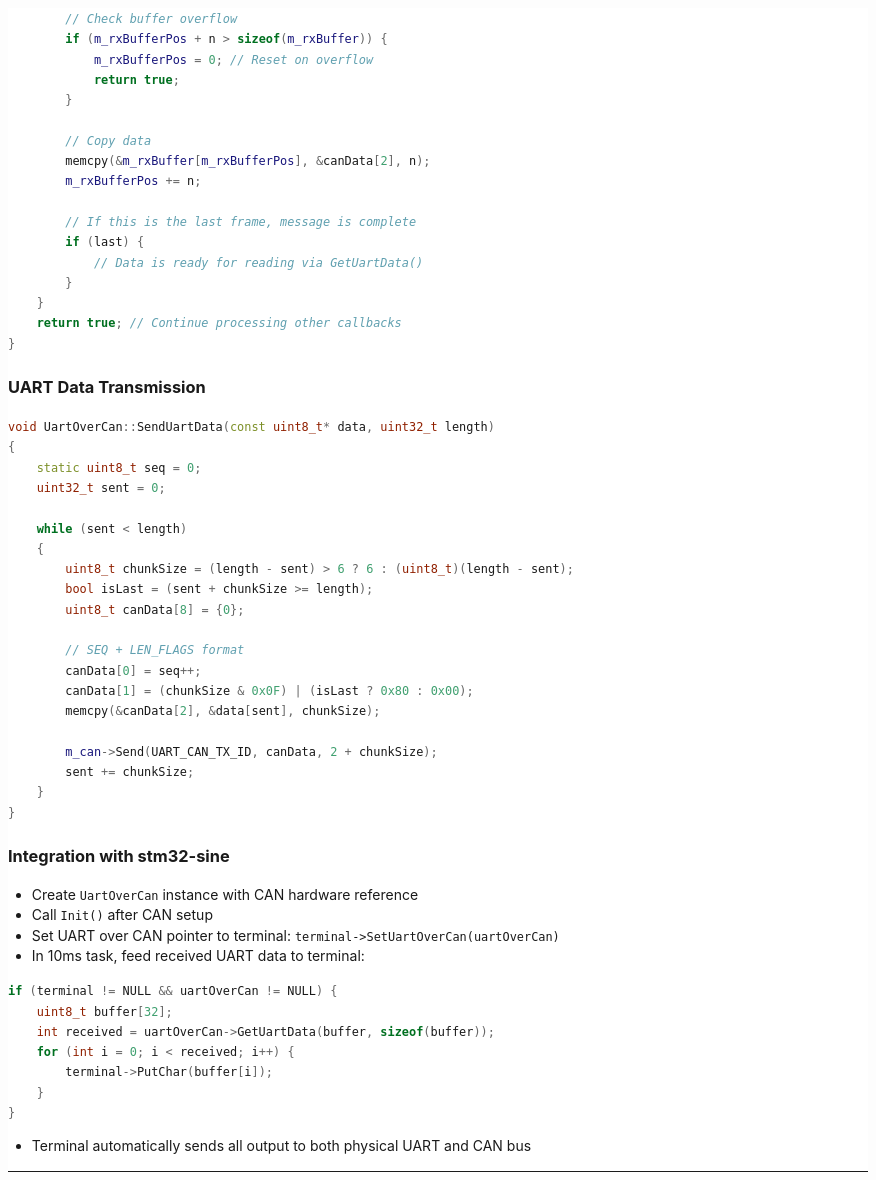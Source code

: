 ```cpp
        // Check buffer overflow
        if (m_rxBufferPos + n > sizeof(m_rxBuffer)) {
            m_rxBufferPos = 0; // Reset on overflow
            return true;
        }

        // Copy data
        memcpy(&m_rxBuffer[m_rxBufferPos], &canData[2], n);
        m_rxBufferPos += n;

        // If this is the last frame, message is complete
        if (last) {
            // Data is ready for reading via GetUartData()
        }
    }
    return true; // Continue processing other callbacks
}
```

### UART Data Transmission
```cpp
void UartOverCan::SendUartData(const uint8_t* data, uint32_t length)
{
    static uint8_t seq = 0;
    uint32_t sent = 0;

    while (sent < length)
    {
        uint8_t chunkSize = (length - sent) > 6 ? 6 : (uint8_t)(length - sent);
        bool isLast = (sent + chunkSize >= length);
        uint8_t canData[8] = {0};

        // SEQ + LEN_FLAGS format
        canData[0] = seq++;
        canData[1] = (chunkSize & 0x0F) | (isLast ? 0x80 : 0x00);
        memcpy(&canData[2], &data[sent], chunkSize);

        m_can->Send(UART_CAN_TX_ID, canData, 2 + chunkSize);
        sent += chunkSize;
    }
}
```

### Integration with stm32-sine
- Create `UartOverCan` instance with CAN hardware reference
- Call `Init()` after CAN setup
- Set UART over CAN pointer to terminal: `terminal->SetUartOverCan(uartOverCan)`
- In 10ms task, feed received UART data to terminal:
```cpp
if (terminal != NULL && uartOverCan != NULL) {
    uint8_t buffer[32];
    int received = uartOverCan->GetUartData(buffer, sizeof(buffer));
    for (int i = 0; i < received; i++) {
        terminal->PutChar(buffer[i]);
    }
}
```
- Terminal automatically sends all output to both physical UART and CAN bus

---